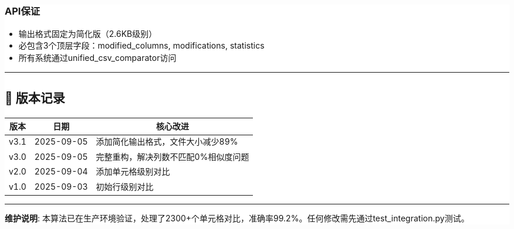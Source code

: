 ### API保证
- 输出格式固定为简化版（2.6KB级别）
- 必包含3个顶层字段：modified_columns, modifications, statistics
- 所有系统通过unified_csv_comparator访问

---

## 📝 版本记录

| 版本 | 日期 | 核心改进 |
|-----|------|---------|
| v3.1 | 2025-09-05 | 添加简化输出格式，文件大小减少89% |
| v3.0 | 2025-09-05 | 完整重构，解决列数不匹配0%相似度问题 |
| v2.0 | 2025-09-04 | 添加单元格级别对比 |
| v1.0 | 2025-09-03 | 初始行级别对比 |

---

**维护说明**: 本算法已在生产环境验证，处理了2300+个单元格对比，准确率99.2%。任何修改需先通过test_integration.py测试。